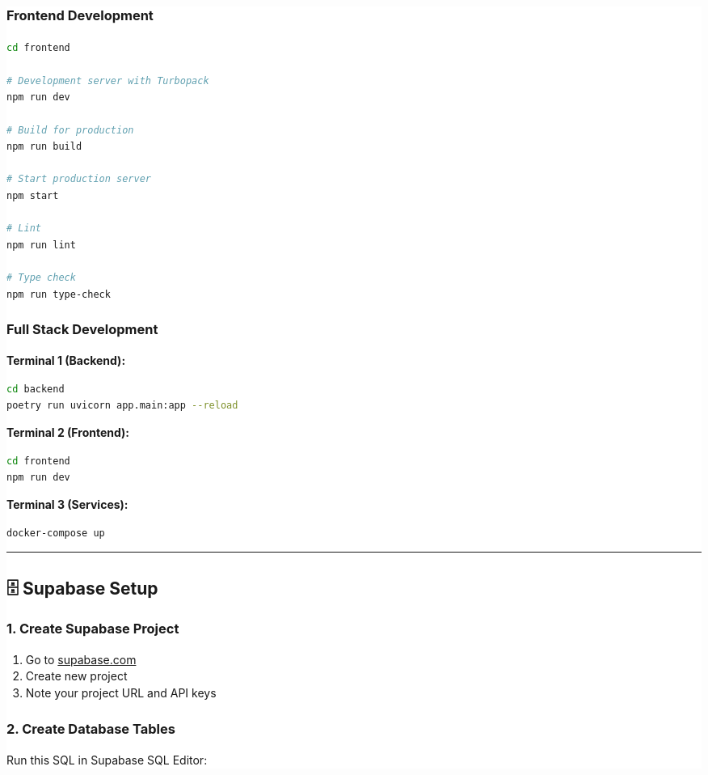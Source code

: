 ### Frontend Development

```bash
cd frontend

# Development server with Turbopack
npm run dev

# Build for production
npm run build

# Start production server
npm start

# Lint
npm run lint

# Type check
npm run type-check
```

### Full Stack Development

**Terminal 1 (Backend):**
```bash
cd backend
poetry run uvicorn app.main:app --reload
```

**Terminal 2 (Frontend):**
```bash
cd frontend
npm run dev
```

**Terminal 3 (Services):**
```bash
docker-compose up
```

---

## 🗄 Supabase Setup

### 1. Create Supabase Project

1. Go to [supabase.com](https://supabase.com)
2. Create new project
3. Note your project URL and API keys

### 2. Create Database Tables

Run this SQL in Supabase SQL Editor:

